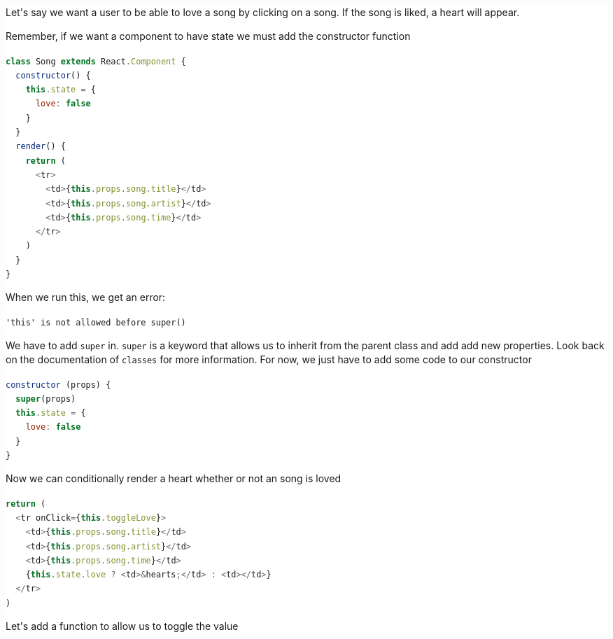 Let's say we want a user to be able to love a song by clicking on a song. If the song is liked, a heart will appear.

Remember, if we want a component to have state we must add the constructor function

```js
class Song extends React.Component {
  constructor() {
    this.state = {
      love: false
    }
  }
  render() {
    return (
      <tr>
        <td>{this.props.song.title}</td>
        <td>{this.props.song.artist}</td>
        <td>{this.props.song.time}</td>
      </tr>
    )
  }
}
```

When we run this, we get an error:

```
'this' is not allowed before super()
```

We have to add `super` in. `super` is a keyword that allows us to inherit from the parent class and add add new properties. Look back on the documentation of `classes` for more information. For now, we just have to add some code to our constructor

```js
constructor (props) {
  super(props)
  this.state = {
    love: false
  }
}
```

Now we can conditionally render a heart whether or not an song is loved

```js
return (
  <tr onClick={this.toggleLove}>
    <td>{this.props.song.title}</td>
    <td>{this.props.song.artist}</td>
    <td>{this.props.song.time}</td>
    {this.state.love ? <td>&hearts;</td> : <td></td>}
  </tr>
)
```

Let's add a function to allow us to toggle the value
